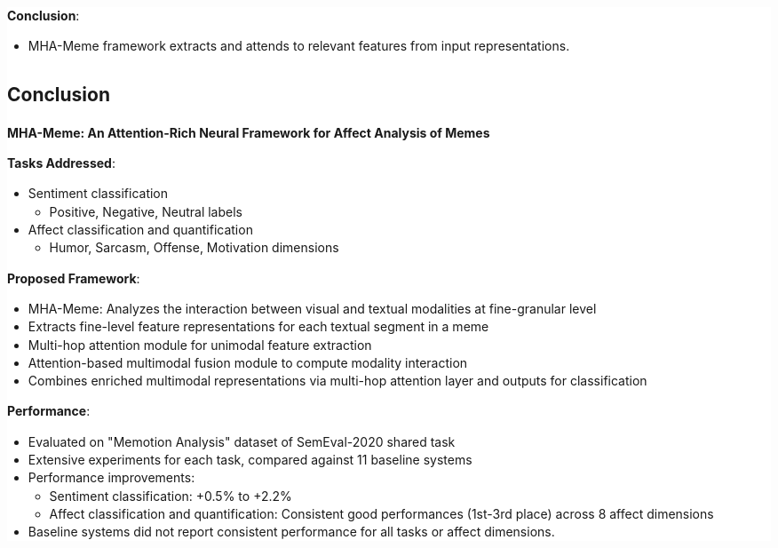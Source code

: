 **Conclusion**:
- MHA-Meme framework extracts and attends to relevant features from input representations.


## Conclusion

**MHA-Meme: An Attention-Rich Neural Framework for Affect Analysis of Memes**

**Tasks Addressed**:
- Sentiment classification
    - Positive, Negative, Neutral labels
- Affect classification and quantification
    - Humor, Sarcasm, Offense, Motivation dimensions

**Proposed Framework**:
- MHA-Meme: Analyzes the interaction between visual and textual modalities at fine-granular level
- Extracts fine-level feature representations for each textual segment in a meme
- Multi-hop attention module for unimodal feature extraction
- Attention-based multimodal fusion module to compute modality interaction
- Combines enriched multimodal representations via multi-hop attention layer and outputs for classification

**Performance**:
- Evaluated on "Memotion Analysis" dataset of SemEval-2020 shared task
- Extensive experiments for each task, compared against 11 baseline systems
- Performance improvements:
    - Sentiment classification: +0.5% to +2.2%
    - Affect classification and quantification: Consistent good performances (1st-3rd place) across 8 affect dimensions
- Baseline systems did not report consistent performance for all tasks or affect dimensions.

